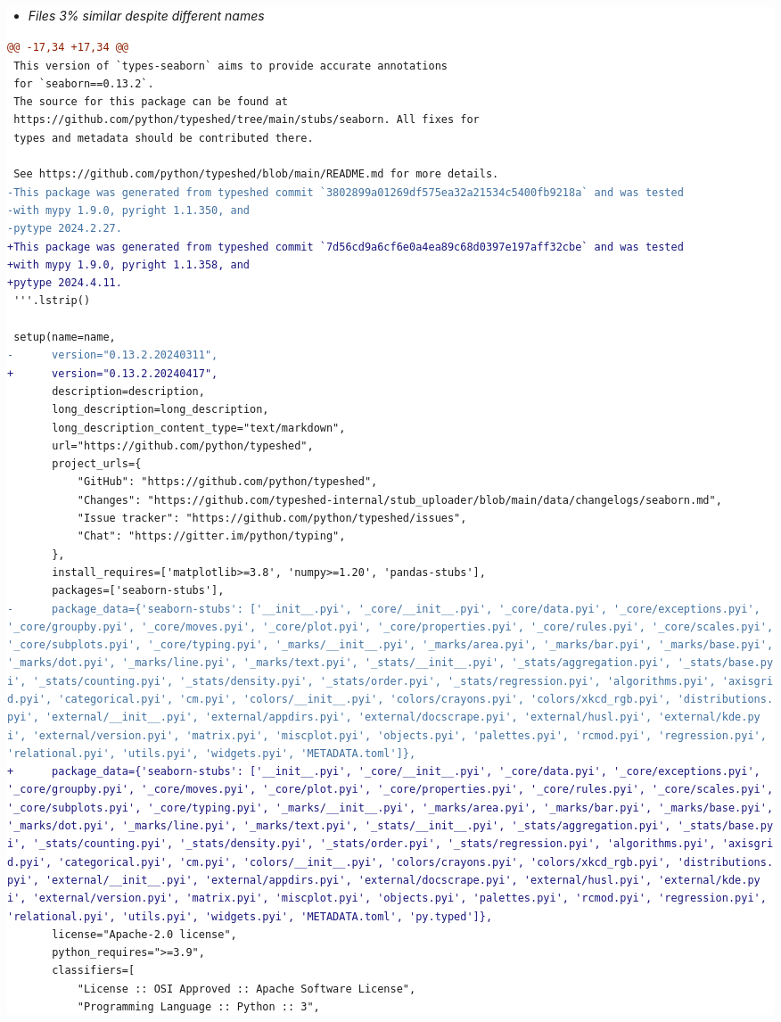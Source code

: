  * *Files 3% similar despite different names*

```diff
@@ -17,34 +17,34 @@
 This version of `types-seaborn` aims to provide accurate annotations
 for `seaborn==0.13.2`.
 The source for this package can be found at
 https://github.com/python/typeshed/tree/main/stubs/seaborn. All fixes for
 types and metadata should be contributed there.
 
 See https://github.com/python/typeshed/blob/main/README.md for more details.
-This package was generated from typeshed commit `3802899a01269df575ea32a21534c5400fb9218a` and was tested
-with mypy 1.9.0, pyright 1.1.350, and
-pytype 2024.2.27.
+This package was generated from typeshed commit `7d56cd9a6cf6e0a4ea89c68d0397e197aff32cbe` and was tested
+with mypy 1.9.0, pyright 1.1.358, and
+pytype 2024.4.11.
 '''.lstrip()
 
 setup(name=name,
-      version="0.13.2.20240311",
+      version="0.13.2.20240417",
       description=description,
       long_description=long_description,
       long_description_content_type="text/markdown",
       url="https://github.com/python/typeshed",
       project_urls={
           "GitHub": "https://github.com/python/typeshed",
           "Changes": "https://github.com/typeshed-internal/stub_uploader/blob/main/data/changelogs/seaborn.md",
           "Issue tracker": "https://github.com/python/typeshed/issues",
           "Chat": "https://gitter.im/python/typing",
       },
       install_requires=['matplotlib>=3.8', 'numpy>=1.20', 'pandas-stubs'],
       packages=['seaborn-stubs'],
-      package_data={'seaborn-stubs': ['__init__.pyi', '_core/__init__.pyi', '_core/data.pyi', '_core/exceptions.pyi', '_core/groupby.pyi', '_core/moves.pyi', '_core/plot.pyi', '_core/properties.pyi', '_core/rules.pyi', '_core/scales.pyi', '_core/subplots.pyi', '_core/typing.pyi', '_marks/__init__.pyi', '_marks/area.pyi', '_marks/bar.pyi', '_marks/base.pyi', '_marks/dot.pyi', '_marks/line.pyi', '_marks/text.pyi', '_stats/__init__.pyi', '_stats/aggregation.pyi', '_stats/base.pyi', '_stats/counting.pyi', '_stats/density.pyi', '_stats/order.pyi', '_stats/regression.pyi', 'algorithms.pyi', 'axisgrid.pyi', 'categorical.pyi', 'cm.pyi', 'colors/__init__.pyi', 'colors/crayons.pyi', 'colors/xkcd_rgb.pyi', 'distributions.pyi', 'external/__init__.pyi', 'external/appdirs.pyi', 'external/docscrape.pyi', 'external/husl.pyi', 'external/kde.pyi', 'external/version.pyi', 'matrix.pyi', 'miscplot.pyi', 'objects.pyi', 'palettes.pyi', 'rcmod.pyi', 'regression.pyi', 'relational.pyi', 'utils.pyi', 'widgets.pyi', 'METADATA.toml']},
+      package_data={'seaborn-stubs': ['__init__.pyi', '_core/__init__.pyi', '_core/data.pyi', '_core/exceptions.pyi', '_core/groupby.pyi', '_core/moves.pyi', '_core/plot.pyi', '_core/properties.pyi', '_core/rules.pyi', '_core/scales.pyi', '_core/subplots.pyi', '_core/typing.pyi', '_marks/__init__.pyi', '_marks/area.pyi', '_marks/bar.pyi', '_marks/base.pyi', '_marks/dot.pyi', '_marks/line.pyi', '_marks/text.pyi', '_stats/__init__.pyi', '_stats/aggregation.pyi', '_stats/base.pyi', '_stats/counting.pyi', '_stats/density.pyi', '_stats/order.pyi', '_stats/regression.pyi', 'algorithms.pyi', 'axisgrid.pyi', 'categorical.pyi', 'cm.pyi', 'colors/__init__.pyi', 'colors/crayons.pyi', 'colors/xkcd_rgb.pyi', 'distributions.pyi', 'external/__init__.pyi', 'external/appdirs.pyi', 'external/docscrape.pyi', 'external/husl.pyi', 'external/kde.pyi', 'external/version.pyi', 'matrix.pyi', 'miscplot.pyi', 'objects.pyi', 'palettes.pyi', 'rcmod.pyi', 'regression.pyi', 'relational.pyi', 'utils.pyi', 'widgets.pyi', 'METADATA.toml', 'py.typed']},
       license="Apache-2.0 license",
       python_requires=">=3.9",
       classifiers=[
           "License :: OSI Approved :: Apache Software License",
           "Programming Language :: Python :: 3",
```